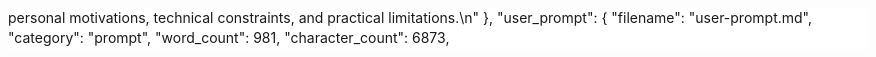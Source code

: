 personal motivations, technical constraints, and practical limitations.\n"
        },
        "user_prompt": {
          "filename": "user-prompt.md",
          "category": "prompt",
          "word_count": 981,
          "character_count": 6873,